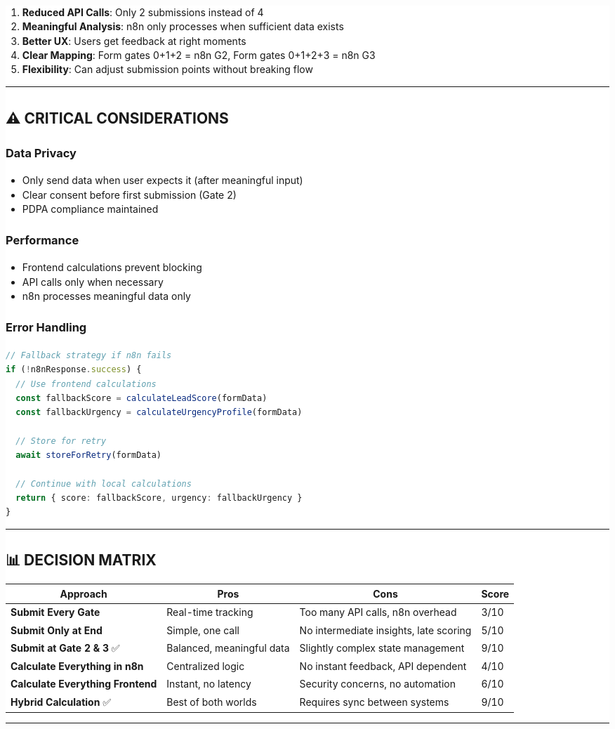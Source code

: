 1. **Reduced API Calls**: Only 2 submissions instead of 4
2. **Meaningful Analysis**: n8n only processes when sufficient data exists
3. **Better UX**: Users get feedback at right moments
4. **Clear Mapping**: Form gates 0+1+2 = n8n G2, Form gates 0+1+2+3 = n8n G3
5. **Flexibility**: Can adjust submission points without breaking flow

---

## ⚠️ CRITICAL CONSIDERATIONS

### **Data Privacy**
- Only send data when user expects it (after meaningful input)
- Clear consent before first submission (Gate 2)
- PDPA compliance maintained

### **Performance**
- Frontend calculations prevent blocking
- API calls only when necessary
- n8n processes meaningful data only

### **Error Handling**
```typescript
// Fallback strategy if n8n fails
if (!n8nResponse.success) {
  // Use frontend calculations
  const fallbackScore = calculateLeadScore(formData)
  const fallbackUrgency = calculateUrgencyProfile(formData)
  
  // Store for retry
  await storeForRetry(formData)
  
  // Continue with local calculations
  return { score: fallbackScore, urgency: fallbackUrgency }
}
```

---

## 📊 DECISION MATRIX

| Approach | Pros | Cons | Score |
|----------|------|------|-------|
| **Submit Every Gate** | Real-time tracking | Too many API calls, n8n overhead | 3/10 |
| **Submit Only at End** | Simple, one call | No intermediate insights, late scoring | 5/10 |
| **Submit at Gate 2 & 3** ✅ | Balanced, meaningful data | Slightly complex state management | 9/10 |
| **Calculate Everything in n8n** | Centralized logic | No instant feedback, API dependent | 4/10 |
| **Calculate Everything Frontend** | Instant, no latency | Security concerns, no automation | 6/10 |
| **Hybrid Calculation** ✅ | Best of both worlds | Requires sync between systems | 9/10 |

---